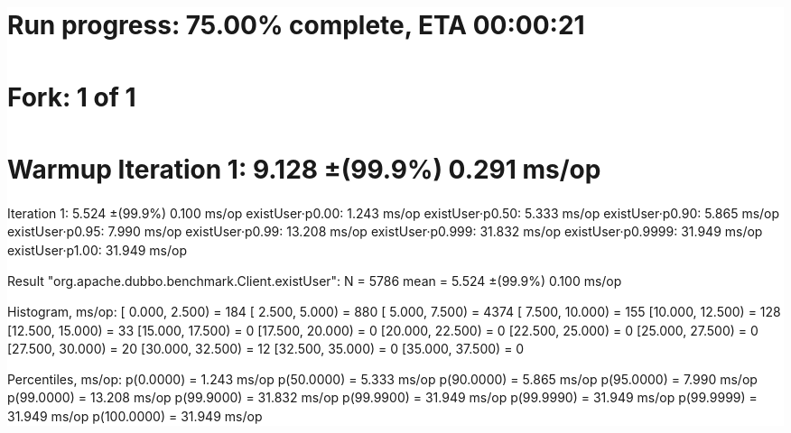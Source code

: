 # Run progress: 75.00% complete, ETA 00:00:21
# Fork: 1 of 1
# Warmup Iteration   1: 9.128 ±(99.9%) 0.291 ms/op
Iteration   1: 5.524 ±(99.9%) 0.100 ms/op
                 existUser·p0.00:   1.243 ms/op
                 existUser·p0.50:   5.333 ms/op
                 existUser·p0.90:   5.865 ms/op
                 existUser·p0.95:   7.990 ms/op
                 existUser·p0.99:   13.208 ms/op
                 existUser·p0.999:  31.832 ms/op
                 existUser·p0.9999: 31.949 ms/op
                 existUser·p1.00:   31.949 ms/op



Result "org.apache.dubbo.benchmark.Client.existUser":
  N = 5786
  mean =      5.524 ±(99.9%) 0.100 ms/op

  Histogram, ms/op:
    [ 0.000,  2.500) = 184 
    [ 2.500,  5.000) = 880 
    [ 5.000,  7.500) = 4374 
    [ 7.500, 10.000) = 155 
    [10.000, 12.500) = 128 
    [12.500, 15.000) = 33 
    [15.000, 17.500) = 0 
    [17.500, 20.000) = 0 
    [20.000, 22.500) = 0 
    [22.500, 25.000) = 0 
    [25.000, 27.500) = 0 
    [27.500, 30.000) = 20 
    [30.000, 32.500) = 12 
    [32.500, 35.000) = 0 
    [35.000, 37.500) = 0 

  Percentiles, ms/op:
      p(0.0000) =      1.243 ms/op
     p(50.0000) =      5.333 ms/op
     p(90.0000) =      5.865 ms/op
     p(95.0000) =      7.990 ms/op
     p(99.0000) =     13.208 ms/op
     p(99.9000) =     31.832 ms/op
     p(99.9900) =     31.949 ms/op
     p(99.9990) =     31.949 ms/op
     p(99.9999) =     31.949 ms/op
    p(100.0000) =     31.949 ms/op

